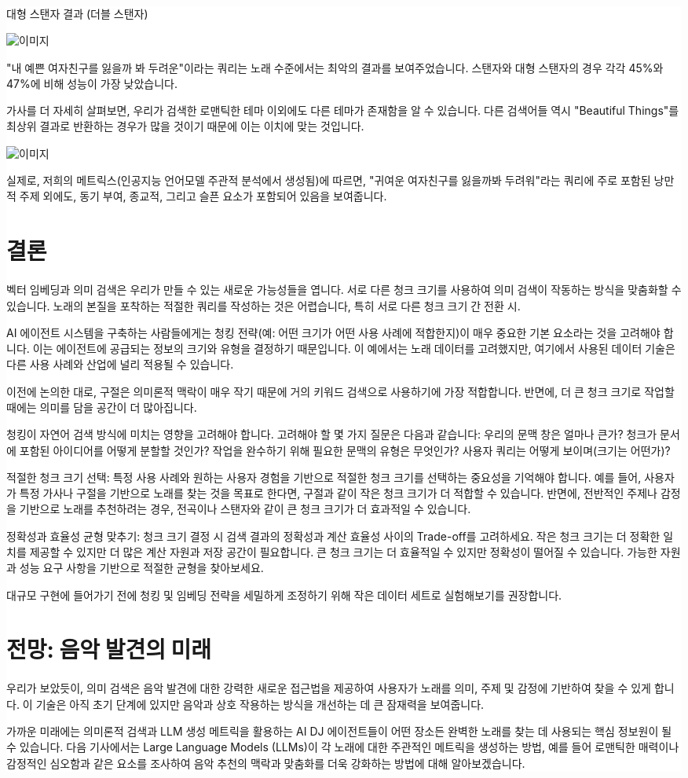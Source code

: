 대형 스탠자 결과 (더블 스탠자)

![이미지](/assets/img/2024-06-23-HowLLMandSemanticSearchEnhancetheExperienceofFindingMusic_14.png)

"내 예쁜 여자친구를 잃을까 봐 두려운"이라는 쿼리는 노래 수준에서는 최악의 결과를 보여주었습니다. 스탠자와 대형 스탠자의 경우 각각 45%와 47%에 비해 성능이 가장 낮았습니다.

가사를 더 자세히 살펴보면, 우리가 검색한 로맨틱한 테마 이외에도 다른 테마가 존재함을 알 수 있습니다. 다른 검색어들 역시 "Beautiful Things"를 최상위 결과로 반환하는 경우가 많을 것이기 때문에 이는 이치에 맞는 것입니다.

<div class="content-ad"></div>

![이미지](/assets/img/2024-06-23-HowLLMandSemanticSearchEnhancetheExperienceofFindingMusic_15.png)

실제로, 저희의 메트릭스(인공지능 언어모델 주관적 분석에서 생성됨)에 따르면, "귀여운 여자친구를 잃을까봐 두려워"라는 쿼리에 주로 포함된 낭만적 주제 외에도, 동기 부여, 종교적, 그리고 슬픈 요소가 포함되어 있음을 보여줍니다.

# 결론

벡터 임베딩과 의미 검색은 우리가 만들 수 있는 새로운 가능성들을 엽니다. 서로 다른 청크 크기를 사용하여 의미 검색이 작동하는 방식을 맞춤화할 수 있습니다. 노래의 본질을 포착하는 적절한 쿼리를 작성하는 것은 어렵습니다, 특히 서로 다른 청크 크기 간 전환 시.

<div class="content-ad"></div>

AI 에이전트 시스템을 구축하는 사람들에게는 청킹 전략(예: 어떤 크기가 어떤 사용 사례에 적합한지)이 매우 중요한 기본 요소라는 것을 고려해야 합니다. 이는 에이전트에 공급되는 정보의 크기와 유형을 결정하기 때문입니다. 이 예에서는 노래 데이터를 고려했지만, 여기에서 사용된 데이터 기술은 다른 사용 사례와 산업에 널리 적용될 수 있습니다.

이전에 논의한 대로, 구절은 의미론적 맥락이 매우 작기 때문에 거의 키워드 검색으로 사용하기에 가장 적합합니다. 반면에, 더 큰 청크 크기로 작업할 때에는 의미를 담을 공간이 더 많아집니다.

청킹이 자연어 검색 방식에 미치는 영향을 고려해야 합니다. 고려해야 할 몇 가지 질문은 다음과 같습니다: 우리의 문맥 창은 얼마나 큰가? 청크가 문서에 포함된 아이디어를 어떻게 분할할 것인가? 작업을 완수하기 위해 필요한 문맥의 유형은 무엇인가? 사용자 쿼리는 어떻게 보이며(크기는 어떤가)?

적절한 청크 크기 선택: 특정 사용 사례와 원하는 사용자 경험을 기반으로 적절한 청크 크기를 선택하는 중요성을 기억해야 합니다. 예를 들어, 사용자가 특정 가사나 구절을 기반으로 노래를 찾는 것을 목표로 한다면, 구절과 같이 작은 청크 크기가 더 적합할 수 있습니다. 반면에, 전반적인 주제나 감정을 기반으로 노래를 추천하려는 경우, 전곡이나 스탠자와 같이 큰 청크 크기가 더 효과적일 수 있습니다.

<div class="content-ad"></div>

정확성과 효율성 균형 맞추기: 청크 크기 결정 시 검색 결과의 정확성과 계산 효율성 사이의 Trade-off를 고려하세요. 작은 청크 크기는 더 정확한 일치를 제공할 수 있지만 더 많은 계산 자원과 저장 공간이 필요합니다. 큰 청크 크기는 더 효율적일 수 있지만 정확성이 떨어질 수 있습니다. 가능한 자원과 성능 요구 사항을 기반으로 적절한 균형을 찾아보세요.

대규모 구현에 들어가기 전에 청킹 및 임베딩 전략을 세밀하게 조정하기 위해 작은 데이터 세트로 실험해보기를 권장합니다.

# 전망: 음악 발견의 미래

우리가 보았듯이, 의미 검색은 음악 발견에 대한 강력한 새로운 접근법을 제공하여 사용자가 노래를 의미, 주제 및 감정에 기반하여 찾을 수 있게 합니다. 이 기술은 아직 초기 단계에 있지만 음악과 상호 작용하는 방식을 개선하는 데 큰 잠재력을 보여줍니다.

<div class="content-ad"></div>

가까운 미래에는 의미론적 검색과 LLM 생성 메트릭을 활용하는 AI DJ 에이전트들이 어떤 장소든 완벽한 노래를 찾는 데 사용되는 핵심 정보원이 될 수 있습니다. 다음 기사에서는 Large Language Models (LLMs)이 각 노래에 대한 주관적인 메트릭을 생성하는 방법, 예를 들어 로맨틱한 매력이나 감정적인 심오함과 같은 요소를 조사하여 음악 추천의 맥락과 맞춤화를 더욱 강화하는 방법에 대해 알아보겠습니다.
